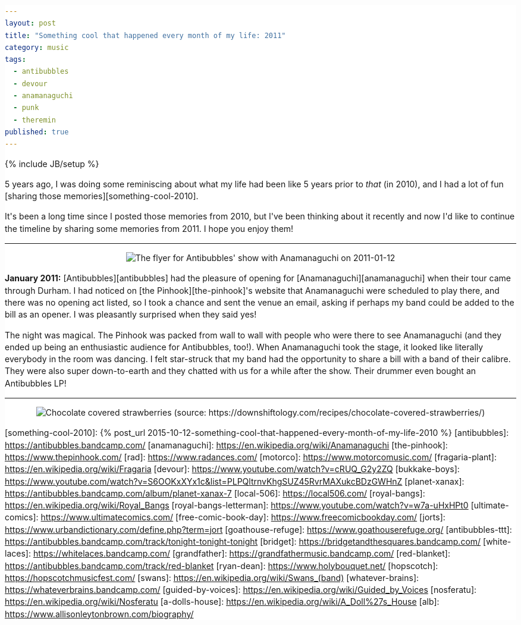 ```yaml
---
layout: post
title: "Something cool that happened every month of my life: 2011"
category: music
tags:
  - antibubbles
  - devour
  - anamanaguchi
  - punk
  - theremin
published: true
---
```


{% include JB/setup %}

5 years ago, I was doing some reminiscing about what my life had been like 5
years prior to _that_ (in 2010), and I had a lot of fun [sharing those
memories][something-cool-2010].

It's been a long time since I posted those memories from 2010, but I've been
thinking about it recently and now I'd like to continue the timeline by sharing
some memories from 2011. I hope you enjoy them!

---

<center>
<img src="{{ site.url }}/assets/2020-12-23-antibubbles-anamanaguchi-flyer.png"
     title="The flyer for Antibubbles' show with Anamanaguchi on 2011-01-12"
     width="75%">
</center>

**January 2011:** [Antibubbles][antibubbles] had the pleasure of opening for
[Anamanaguchi][anamanaguchi] when their tour came through Durham. I had noticed
on [the Pinhook][the-pinhook]'s website that Anamanaguchi were scheduled to play
there, and there was no opening act listed, so I took a chance and sent the
venue an email, asking if perhaps my band could be added to the bill as an
opener. I was pleasantly surprised when they said yes!

The night was magical. The Pinhook was packed from wall to wall with people who
were there to see Anamanaguchi (and they ended up being an enthusiastic audience
for Antibubbles, too!). When Anamanaguchi took the stage, it looked like
literally everybody in the room was dancing. I felt star-struck that my band had
the opportunity to share a bill with a band of their calibre. They were also
super down-to-earth and they chatted with us for a while after the show. Their
drummer even bought an Antibubbles LP!

---

<center>
<img src="{{ site.url }}/assets/2021-01-24-chocolate-covered-strawberries.webp"
     title="Chocolate covered strawberries (source: https://downshiftology.com/recipes/chocolate-covered-strawberries/)"
     width="75%">
</center>


[tweet]: https://twitter.com/dave_yarwood/status/1353688175017922562
[something-cool-2010]: {% post_url 2015-10-12-something-cool-that-happened-every-month-of-my-life-2010 %}
[antibubbles]: https://antibubbles.bandcamp.com/
[anamanaguchi]: https://en.wikipedia.org/wiki/Anamanaguchi
[the-pinhook]: https://www.thepinhook.com/
[rad]: https://www.radances.com/
[motorco]: https://www.motorcomusic.com/
[fragaria-plant]: https://en.wikipedia.org/wiki/Fragaria
[devour]: https://www.youtube.com/watch?v=cRUQ_G2y2ZQ
[bukkake-boys]: https://www.youtube.com/watch?v=S6OOKxXYx1c&list=PLPQltrnvKhgSUZ45RvrMAXukcBDzGWHnZ
[planet-xanax]: https://antibubbles.bandcamp.com/album/planet-xanax-7
[local-506]: https://local506.com/
[royal-bangs]: https://en.wikipedia.org/wiki/Royal_Bangs
[royal-bangs-letterman]: https://www.youtube.com/watch?v=w7a-uHxHPt0
[ultimate-comics]: https://www.ultimatecomics.com/
[free-comic-book-day]: https://www.freecomicbookday.com/
[jorts]: https://www.urbandictionary.com/define.php?term=jort
[goathouse-refuge]: https://www.goathouserefuge.org/
[antibubbles-ttt]: https://antibubbles.bandcamp.com/track/tonight-tonight-tonight
[bridget]: https://bridgetandthesquares.bandcamp.com/
[white-laces]: https://whitelaces.bandcamp.com/
[grandfather]: https://grandfathermusic.bandcamp.com/
[red-blanket]: https://antibubbles.bandcamp.com/track/red-blanket
[ryan-dean]: https://www.holybouquet.net/
[hopscotch]: https://hopscotchmusicfest.com/
[swans]: https://en.wikipedia.org/wiki/Swans_(band)
[whatever-brains]: https://whateverbrains.bandcamp.com/
[guided-by-voices]: https://en.wikipedia.org/wiki/Guided_by_Voices
[nosferatu]: https://en.wikipedia.org/wiki/Nosferatu
[a-dolls-house]: https://en.wikipedia.org/wiki/A_Doll%27s_House
[alb]: https://www.allisonleytonbrown.com/biography/
